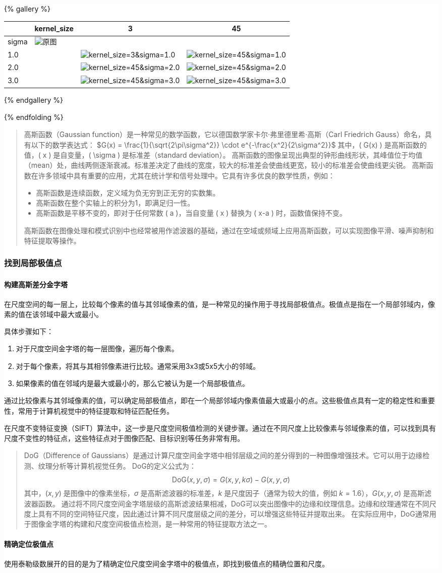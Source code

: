 {% gallery %}

|       | kernel_size                                                                  | 3                                                                                                                            | 45                                                                                                                            |
|-------|------------------------------------------------------------------------------|------------------------------------------------------------------------------------------------------------------------------|-------------------------------------------------------------------------------------------------------------------------------|
| sigma | <img src="https://s1.imagehub.cc/images/2023/07/11/1_2023710.png" alt="原图" > |                                                                                                                              |                                                                                                                               |
| 1.0   |                                                                              | <img src="https://s1.imagehub.cc/images/2023/07/11/blurred_image_kernel_size3.jpeg" alt="kernel_size=3&sigma=1.0" >          | <img src="https://s1.imagehub.cc/images/2023/07/11/blurred_image_kernel_size45.jpeg" alt="kernel_size=45&sigma=1.0" >         |
| 2.0   |                                                                              | <img src="https://s1.imagehub.cc/images/2023/07/11/blurred_image_kernel_size3sigma2.0.jpeg" alt="kernel_size=45&sigma=2.0" > | <img src="https://s1.imagehub.cc/images/2023/07/11/blurred_image_kernel_size45sigma2.0.jpeg" alt="kernel_size=45&sigma=2.0" > |
| 3.0   |                                                                              | <img src="https://s1.imagehub.cc/images/2023/07/11/blurred_image_kernel_size3sigma3.0.jpeg" alt="kernel_size=45&sigma=3.0" > | <img src="https://s1.imagehub.cc/images/2023/07/11/blurred_image_kernel_size45sigma3.0.jpeg" alt="kernel_size=45&sigma=3.0" > |

{% endgallery %}

{% endfolding %}

> 高斯函数（Gaussian function）是一种常见的数学函数，它以德国数学家卡尔·弗里德里希·高斯（Carl Friedrich Gauss）命名，具有以下的数学表达式：
> $G(x) = \frac{1}{\sqrt{2\pi\sigma^2}} \cdot e^{-\frac{x^2}{2\sigma^2}}$
> 其中，\( G(x) \) 是高斯函数的值，\( x \) 是自变量，\( \sigma \) 是标准差（standard deviation）。
> 高斯函数的图像呈现出典型的钟形曲线形状，其峰值位于均值（mean）处，曲线两侧逐渐衰减。标准差决定了曲线的宽度，较大的标准差会使曲线更宽，较小的标准差会使曲线更尖锐。
> 高斯函数在许多领域中具有重要的应用，尤其在统计学和信号处理中。它具有许多优良的数学性质，例如：
> - 高斯函数是连续函数，定义域为负无穷到正无穷的实数集。
> - 高斯函数在整个实轴上的积分为1，即满足归一性。
> - 高斯函数是平移不变的，即对于任何常数 \( a \)，当自变量 \( x \) 替换为 \( x-a \) 时，函数值保持不变。
>
> 高斯函数在图像处理和模式识别中也经常被用作滤波器的基础，通过在空域或频域上应用高斯函数，可以实现图像平滑、噪声抑制和特征提取等操作。

### 找到局部极值点

#### 构建高斯差分金字塔

在尺度空间的每一层上，比较每个像素的值与其邻域像素的值，是一种常见的操作用于寻找局部极值点。极值点是指在一个局部邻域内，像素的值在该邻域中最大或最小。

具体步骤如下：

1. 对于尺度空间金字塔的每一层图像，遍历每个像素。

2. 对于每个像素，将其与其相邻像素进行比较。通常采用3x3或5x5大小的邻域。

3. 如果像素的值在邻域内是最大或最小的，那么它被认为是一个局部极值点。

通过比较像素与其邻域像素的值，可以确定局部极值点，即在一个局部邻域内像素值最大或最小的点。这些极值点具有一定的稳定性和重要性，常用于计算机视觉中的特征提取和特征匹配任务。

在尺度不变特征变换（SIFT）算法中，这一步是尺度空间极值检测的关键步骤。通过在不同尺度上比较像素与邻域像素的值，可以找到具有尺度不变性的特征点，这些特征点对于图像匹配、目标识别等任务非常有用。

> DoG（Difference of Gaussians）是通过计算尺度空间金字塔中相邻层级之间的差分得到的一种图像增强技术。它可以用于边缘检测、纹理分析等计算机视觉任务。
> DoG的定义公式为：
> $$\text{DoG}(x, y, \sigma) = G(x, y, k\sigma) - G(x, y, \sigma)$$
> 其中，$(x, y)$ 是图像中的像素坐标，$\sigma$ 是高斯滤波器的标准差，$k$ 是尺度因子（通常为较大的值，例如 $k = 1.6$），$G(x, y, \sigma)$ 是高斯滤波器函数。
> 通过将不同尺度空间金字塔层级的高斯滤波结果相减，DoG可以突出图像中的边缘和纹理信息。边缘和纹理通常在不同尺度上具有不同的空间特征尺度，因此通过计算不同尺度层级之间的差分，可以增强这些特征并提取出来。
> 在实际应用中，DoG通常用于图像金字塔的构建和尺度空间极值点检测，是一种常用的特征提取方法之一。

#### 精确定位极值点

使用泰勒级数展开的目的是为了精确定位尺度空间金字塔中的极值点，即找到极值点的精确位置和尺度。

